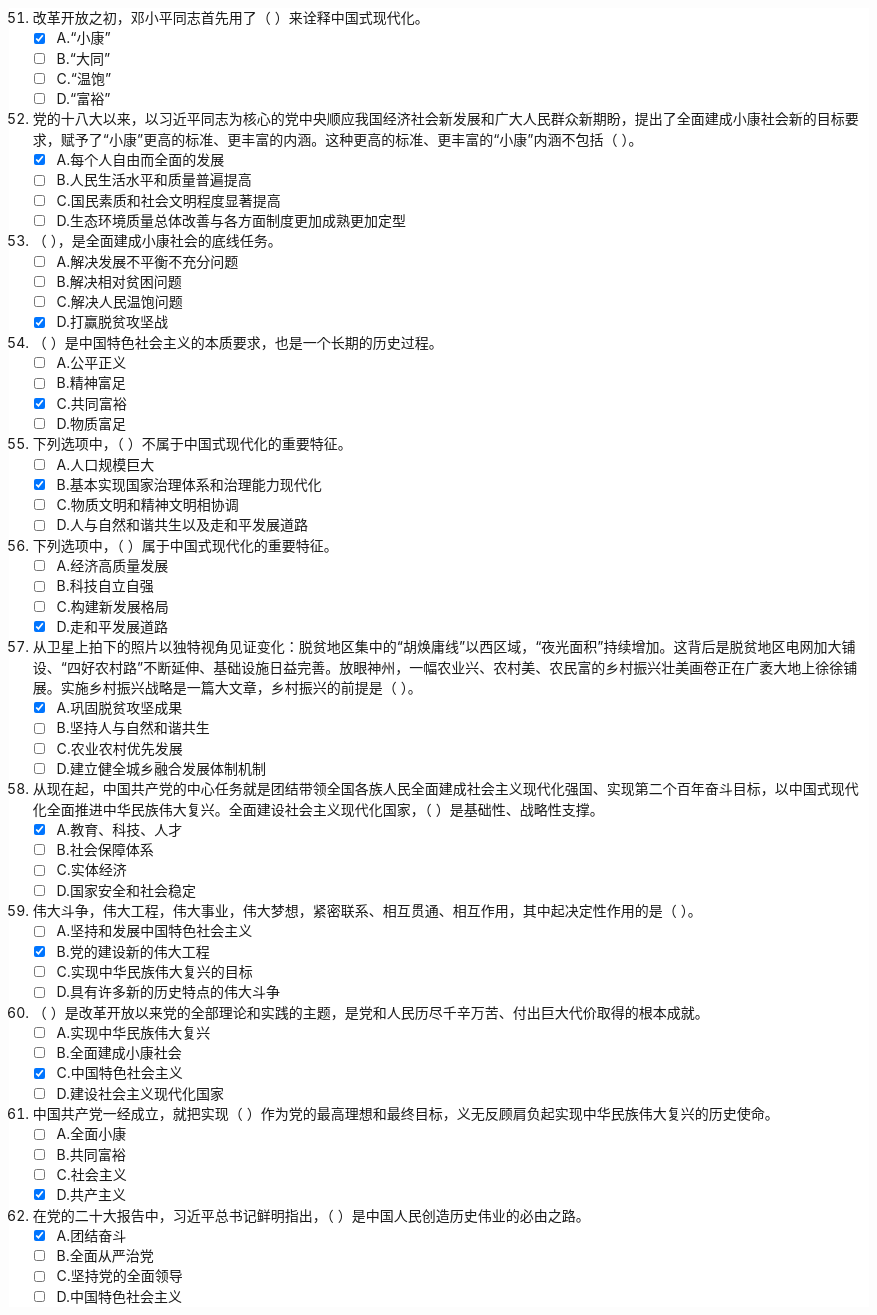 51. 改革开放之初，邓小平同志首先用了（   ）来诠释中国式现代化。
    - [x] A.“小康”
    - [ ] B.“大同”
    - [ ] C.“温饱”
    - [ ] D.“富裕”
52. 党的十八大以来，以习近平同志为核心的党中央顺应我国经济社会新发展和广大人民群众新期盼，提出了全面建成小康社会新的目标要求，赋予了“小康”更高的标准、更丰富的内涵。这种更高的标准、更丰富的“小康”内涵不包括（   ）。
    - [x] A.每个人自由而全面的发展
    - [ ] B.人民生活水平和质量普遍提高
    - [ ] C.国民素质和社会文明程度显著提高
    - [ ] D.生态环境质量总体改善与各方面制度更加成熟更加定型
53. （   ），是全面建成小康社会的底线任务。
    - [ ] A.解决发展不平衡不充分问题
    - [ ] B.解决相对贫困问题
    - [ ] C.解决人民温饱问题
    - [x] D.打赢脱贫攻坚战
54. （   ）是中国特色社会主义的本质要求，也是一个长期的历史过程。
    - [ ] A.公平正义
    - [ ] B.精神富足
    - [x] C.共同富裕
    - [ ] D.物质富足
55. 下列选项中，（   ）不属于中国式现代化的重要特征。
    - [ ] A.人口规模巨大
    - [x] B.基本实现国家治理体系和治理能力现代化
    - [ ] C.物质文明和精神文明相协调
    - [ ] D.人与自然和谐共生以及走和平发展道路
56. 下列选项中，（   ）属于中国式现代化的重要特征。
    - [ ] A.经济高质量发展
    - [ ] B.科技自立自强
    - [ ] C.构建新发展格局
    - [x] D.走和平发展道路
57. 从卫星上拍下的照片以独特视角见证变化：脱贫地区集中的“胡焕庸线”以西区域，“夜光面积”持续增加。这背后是脱贫地区电网加大铺设、“四好农村路”不断延伸、基础设施日益完善。放眼神州，一幅农业兴、农村美、农民富的乡村振兴壮美画卷正在广袤大地上徐徐铺展。实施乡村振兴战略是一篇大文章，乡村振兴的前提是（   ）。
    - [x] A.巩固脱贫攻坚成果
    - [ ] B.坚持人与自然和谐共生
    - [ ] C.农业农村优先发展
    - [ ] D.建立健全城乡融合发展体制机制
58. 从现在起，中国共产党的中心任务就是团结带领全国各族人民全面建成社会主义现代化强国、实现第二个百年奋斗目标，以中国式现代化全面推进中华民族伟大复兴。全面建设社会主义现代化国家，（   ）是基础性、战略性支撑。
    - [x] A.教育、科技、人才
    - [ ] B.社会保障体系
    - [ ] C.实体经济
    - [ ] D.国家安全和社会稳定
59. 伟大斗争，伟大工程，伟大事业，伟大梦想，紧密联系、相互贯通、相互作用，其中起决定性作用的是（   ）。
    - [ ] A.坚持和发展中国特色社会主义
    - [x] B.党的建设新的伟大工程
    - [ ] C.实现中华民族伟大复兴的目标
    - [ ] D.具有许多新的历史特点的伟大斗争
60. （   ）是改革开放以来党的全部理论和实践的主题，是党和人民历尽千辛万苦、付出巨大代价取得的根本成就。
    - [ ] A.实现中华民族伟大复兴
    - [ ] B.全面建成小康社会
    - [x] C.中国特色社会主义
    - [ ] D.建设社会主义现代化国家
61. 中国共产党一经成立，就把实现（   ）作为党的最高理想和最终目标，义无反顾肩负起实现中华民族伟大复兴的历史使命。
    - [ ] A.全面小康
    - [ ] B.共同富裕
    - [ ] C.社会主义
    - [x] D.共产主义
62. 在党的二十大报告中，习近平总书记鲜明指出，（   ）是中国人民创造历史伟业的必由之路。
    - [x] A.团结奋斗
    - [ ] B.全面从严治党
    - [ ] C.坚持党的全面领导
    - [ ] D.中国特色社会主义